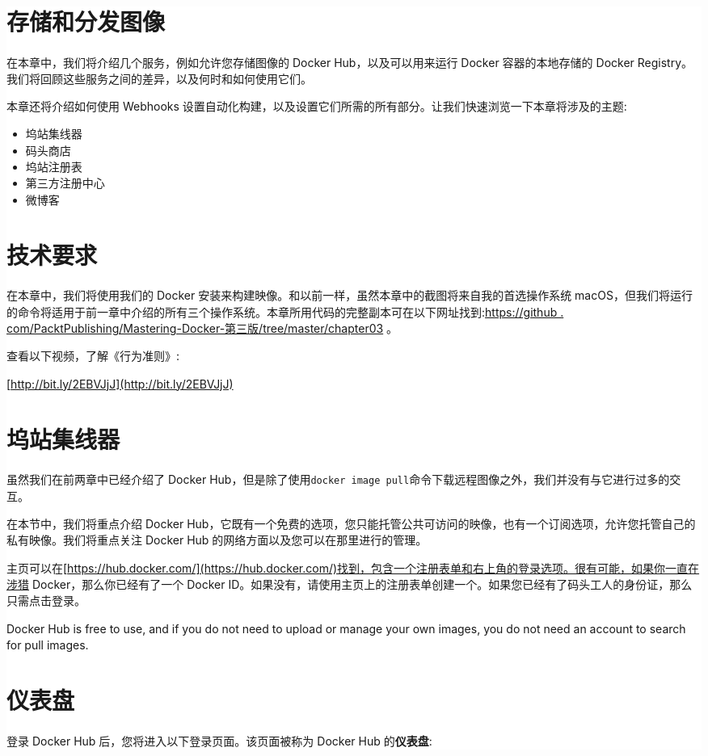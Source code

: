 # 存储和分发图像

在本章中，我们将介绍几个服务，例如允许您存储图像的 Docker Hub，以及可以用来运行 Docker 容器的本地存储的 Docker Registry。我们将回顾这些服务之间的差异，以及何时和如何使用它们。

本章还将介绍如何使用 Webhooks 设置自动化构建，以及设置它们所需的所有部分。让我们快速浏览一下本章将涉及的主题:

*   坞站集线器
*   码头商店
*   坞站注册表
*   第三方注册中心
*   微博客

# 技术要求

在本章中，我们将使用我们的 Docker 安装来构建映像。和以前一样，虽然本章中的截图将来自我的首选操作系统 macOS，但我们将运行的命令将适用于前一章中介绍的所有三个操作系统。本章所用代码的完整副本可在以下网址找到:[https://github . com/PacktPublishing/Mastering-Docker-第三版/tree/master/chapter03](https://github.com/PacktPublishing/Mastering-Docker-Third-Edition/tree/master/chapter03) 。

查看以下视频，了解《行为准则》:

[http://bit.ly/2EBVJjJ](http://bit.ly/2EBVJjJ)

# 坞站集线器

虽然我们在前两章中已经介绍了 Docker Hub，但是除了使用`docker image pull`命令下载远程图像之外，我们并没有与它进行过多的交互。

在本节中，我们将重点介绍 Docker Hub，它既有一个免费的选项，您只能托管公共可访问的映像，也有一个订阅选项，允许您托管自己的私有映像。我们将重点关注 Docker Hub 的网络方面以及您可以在那里进行的管理。

主页可以在[https://hub.docker.com/](https://hub.docker.com/)找到，包含一个注册表单和右上角的登录选项。很有可能，如果你一直在涉猎 Docker，那么你已经有了一个 Docker ID。如果没有，请使用主页上的注册表单创建一个。如果您已经有了码头工人的身份证，那么只需点击登录。

Docker Hub is free to use, and if you do not need to upload or manage your own images, you do not need an account to search for pull images.

# 仪表盘

登录 Docker Hub 后，您将进入以下登录页面。该页面被称为 Docker Hub 的**仪表盘**:
